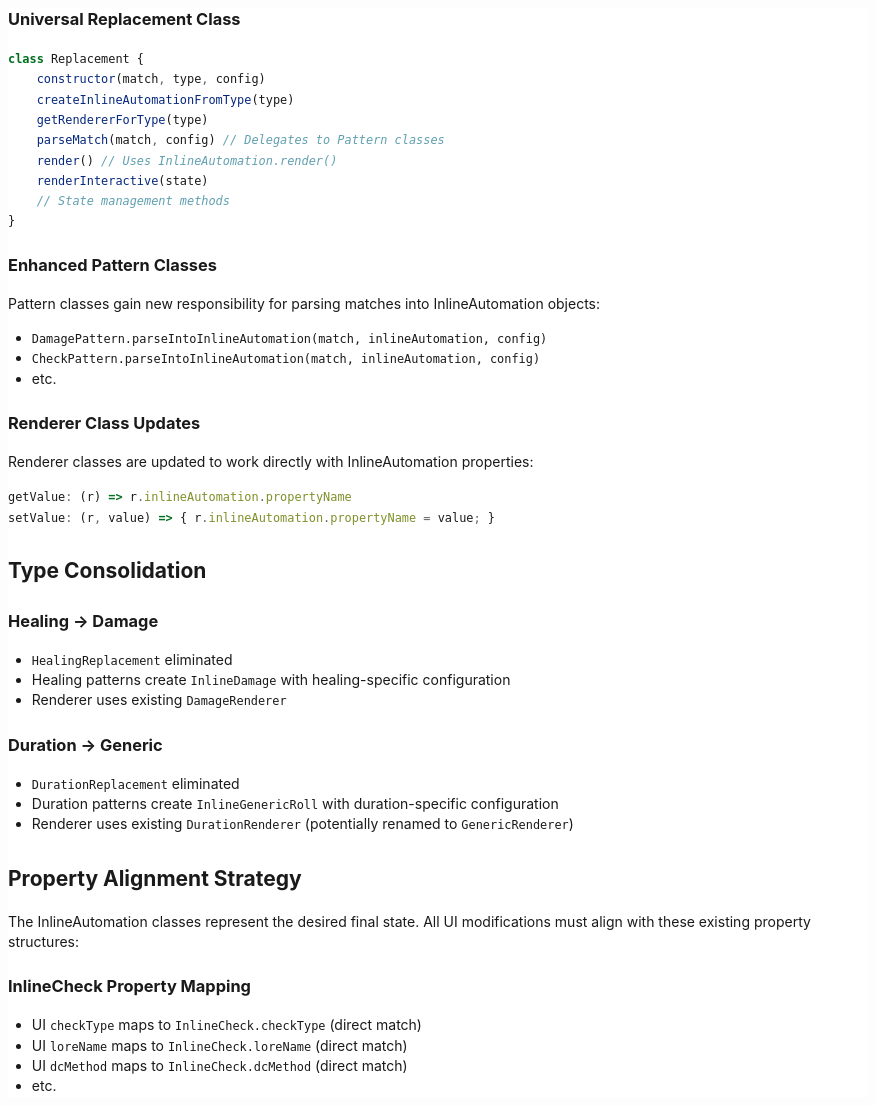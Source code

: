 ### Universal Replacement Class
```javascript
class Replacement {
    constructor(match, type, config)
    createInlineAutomationFromType(type)
    getRendererForType(type)
    parseMatch(match, config) // Delegates to Pattern classes
    render() // Uses InlineAutomation.render()
    renderInteractive(state)
    // State management methods
}
```

### Enhanced Pattern Classes
Pattern classes gain new responsibility for parsing matches into InlineAutomation objects:
- `DamagePattern.parseIntoInlineAutomation(match, inlineAutomation, config)`
- `CheckPattern.parseIntoInlineAutomation(match, inlineAutomation, config)`
- etc.

### Renderer Class Updates
Renderer classes are updated to work directly with InlineAutomation properties:
```javascript
getValue: (r) => r.inlineAutomation.propertyName
setValue: (r, value) => { r.inlineAutomation.propertyName = value; }
```

## Type Consolidation

### Healing → Damage
- `HealingReplacement` eliminated
- Healing patterns create `InlineDamage` with healing-specific configuration
- Renderer uses existing `DamageRenderer`

### Duration → Generic
- `DurationReplacement` eliminated  
- Duration patterns create `InlineGenericRoll` with duration-specific configuration
- Renderer uses existing `DurationRenderer` (potentially renamed to `GenericRenderer`)

## Property Alignment Strategy

The InlineAutomation classes represent the desired final state. All UI modifications must align with these existing property structures:

### InlineCheck Property Mapping
- UI `checkType` maps to `InlineCheck.checkType` (direct match)
- UI `loreName` maps to `InlineCheck.loreName` (direct match)
- UI `dcMethod` maps to `InlineCheck.dcMethod` (direct match)
- etc.
